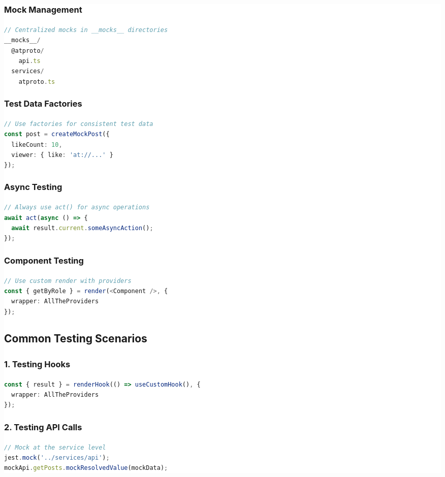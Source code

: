 ### Mock Management
```typescript
// Centralized mocks in __mocks__ directories
__mocks__/
  @atproto/
    api.ts
  services/
    atproto.ts
```

### Test Data Factories
```typescript
// Use factories for consistent test data
const post = createMockPost({ 
  likeCount: 10,
  viewer: { like: 'at://...' }
});
```

### Async Testing
```typescript
// Always use act() for async operations
await act(async () => {
  await result.current.someAsyncAction();
});
```

### Component Testing
```typescript
// Use custom render with providers
const { getByRole } = render(<Component />, {
  wrapper: AllTheProviders
});
```

## Common Testing Scenarios

### 1. Testing Hooks
```typescript
const { result } = renderHook(() => useCustomHook(), {
  wrapper: AllTheProviders
});
```

### 2. Testing API Calls
```typescript
// Mock at the service level
jest.mock('../services/api');
mockApi.getPosts.mockResolvedValue(mockData);
```
